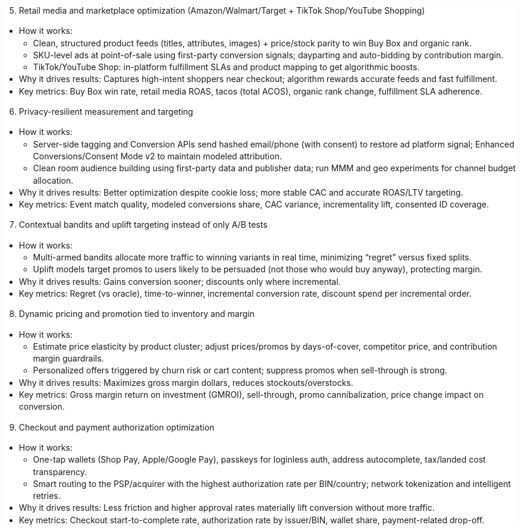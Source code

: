 5) Retail media and marketplace optimization (Amazon/Walmart/Target + TikTok Shop/YouTube Shopping)
- How it works:
  - Clean, structured product feeds (titles, attributes, images) + price/stock parity to win Buy Box and organic rank.
  - SKU-level ads at point-of-sale using first-party conversion signals; dayparting and auto-bidding by contribution margin.
  - TikTok/YouTube Shop: in-platform fulfillment SLAs and product mapping to get algorithmic boosts.
- Why it drives results: Captures high-intent shoppers near checkout; algorithm rewards accurate feeds and fast fulfillment.
- Key metrics: Buy Box win rate, retail media ROAS, tacos (total ACOS), organic rank change, fulfillment SLA adherence.

6) Privacy-resilient measurement and targeting
- How it works:
  - Server-side tagging and Conversion APIs send hashed email/phone (with consent) to restore ad platform signal; Enhanced Conversions/Consent Mode v2 to maintain modeled attribution.
  - Clean room audience building using first-party data and publisher data; run MMM and geo experiments for channel budget allocation.
- Why it drives results: Better optimization despite cookie loss; more stable CAC and accurate ROAS/LTV targeting.
- Key metrics: Event match quality, modeled conversions share, CAC variance, incrementality lift, consented ID coverage.

7) Contextual bandits and uplift targeting instead of only A/B tests
- How it works:
  - Multi-armed bandits allocate more traffic to winning variants in real time, minimizing “regret” versus fixed splits.
  - Uplift models target promos to users likely to be persuaded (not those who would buy anyway), protecting margin.
- Why it drives results: Gains conversion sooner; discounts only where incremental.
- Key metrics: Regret (vs oracle), time-to-winner, incremental conversion rate, discount spend per incremental order.

8) Dynamic pricing and promotion tied to inventory and margin
- How it works:
  - Estimate price elasticity by product cluster; adjust prices/promos by days-of-cover, competitor price, and contribution margin guardrails.
  - Personalized offers triggered by churn risk or cart content; suppress promos when sell-through is strong.
- Why it drives results: Maximizes gross margin dollars, reduces stockouts/overstocks.
- Key metrics: Gross margin return on investment (GMROI), sell-through, promo cannibalization, price change impact on conversion.

9) Checkout and payment authorization optimization
- How it works:
  - One-tap wallets (Shop Pay, Apple/Google Pay), passkeys for loginless auth, address autocomplete, tax/landed cost transparency.
  - Smart routing to the PSP/acquirer with the highest authorization rate per BIN/country; network tokenization and intelligent retries.
- Why it drives results: Less friction and higher approval rates materially lift conversion without more traffic.
- Key metrics: Checkout start-to-complete rate, authorization rate by issuer/BIN, wallet share, payment-related drop-off.
